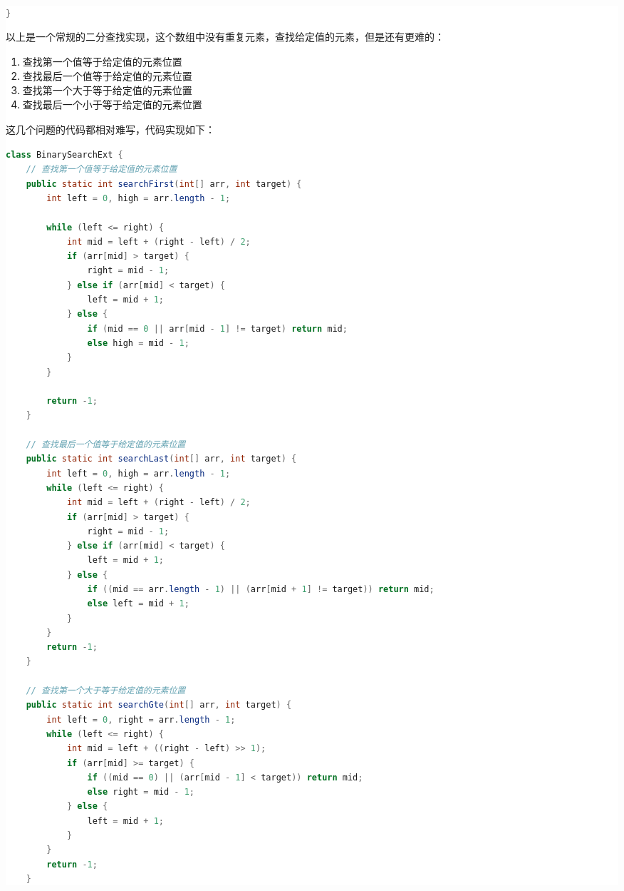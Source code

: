 ```java
}
```

以上是一个常规的二分查找实现，这个数组中没有重复元素，查找给定值的元素，但是还有更难的：

1. 查找第一个值等于给定值的元素位置
2. 查找最后一个值等于给定值的元素位置
3. 查找第一个大于等于给定值的元素位置
4. 查找最后一个小于等于给定值的元素位置

  
这几个问题的代码都相对难写，代码实现如下：

```java
class BinarySearchExt {
    // 查找第一个值等于给定值的元素位置
    public static int searchFirst(int[] arr, int target) {
        int left = 0, high = arr.length - 1;

        while (left <= right) {
            int mid = left + (right - left) / 2;
            if (arr[mid] > target) {
                right = mid - 1;
            } else if (arr[mid] < target) {
                left = mid + 1;
            } else {
                if (mid == 0 || arr[mid - 1] != target) return mid;
                else high = mid - 1;
            }
        }

        return -1;
    }

    // 查找最后一个值等于给定值的元素位置
    public static int searchLast(int[] arr, int target) {
        int left = 0, high = arr.length - 1;
        while (left <= right) {
            int mid = left + (right - left) / 2;
            if (arr[mid] > target) {
                right = mid - 1;
            } else if (arr[mid] < target) {
                left = mid + 1;
            } else {
                if ((mid == arr.length - 1) || (arr[mid + 1] != target)) return mid;
                else left = mid + 1;
            }
        }
        return -1;
    }

    // 查找第一个大于等于给定值的元素位置
    public static int searchGte(int[] arr, int target) {
        int left = 0, right = arr.length - 1;
        while (left <= right) {
            int mid = left + ((right - left) >> 1);
            if (arr[mid] >= target) {
                if ((mid == 0) || (arr[mid - 1] < target)) return mid;
                else right = mid - 1;
            } else {
                left = mid + 1;
            }
        }
        return -1;
    }
```